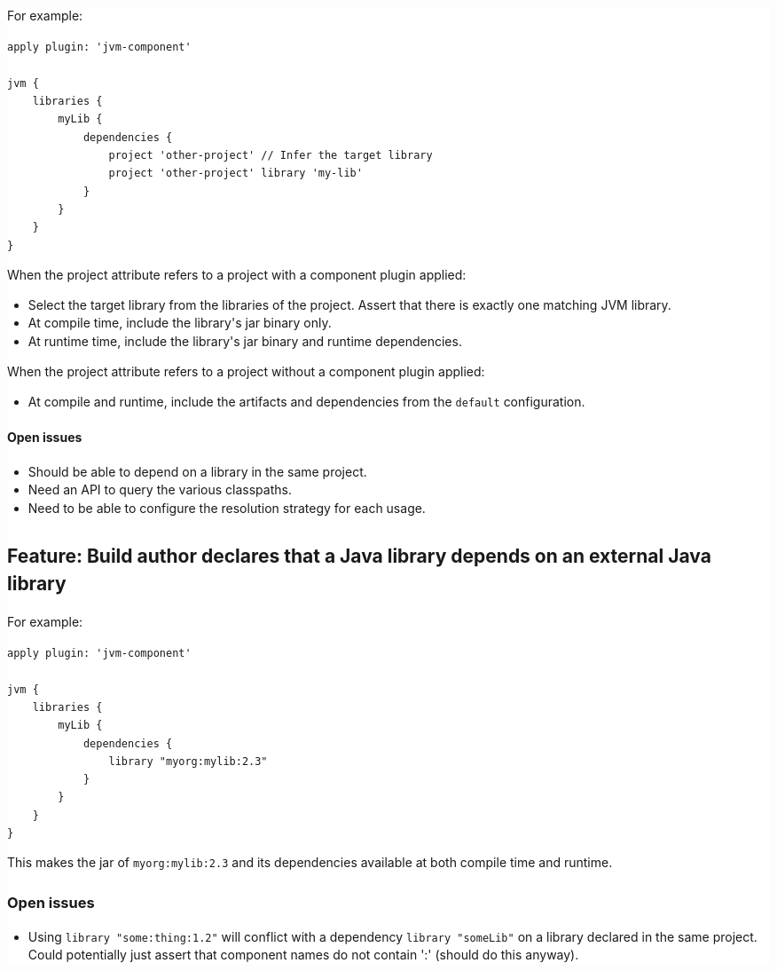 For example:

    apply plugin: 'jvm-component'

    jvm {
        libraries {
            myLib {
                dependencies {
                    project 'other-project' // Infer the target library
                    project 'other-project' library 'my-lib'
                }
            }
        }
    }

When the project attribute refers to a project with a component plugin applied:

- Select the target library from the libraries of the project. Assert that there is exactly one matching JVM library.
- At compile time, include the library's jar binary only.
- At runtime time, include the library's jar binary and runtime dependencies.

When the project attribute refers to a project without a component plugin applied:

- At compile and runtime, include the artifacts and dependencies from the `default` configuration.

#### Open issues

- Should be able to depend on a library in the same project.
- Need an API to query the various classpaths.
- Need to be able to configure the resolution strategy for each usage.

## Feature: Build author declares that a Java library depends on an external Java library

For example:

    apply plugin: 'jvm-component'

    jvm {
        libraries {
            myLib {
                dependencies {
                    library "myorg:mylib:2.3"
                }
            }
        }
    }

This makes the jar of `myorg:mylib:2.3` and its dependencies available at both compile time and runtime.

### Open issues

- Using `library "some:thing:1.2"` will conflict with a dependency `library "someLib"` on a library declared in the same project.
Could potentially just assert that component names do not contain ':' (should do this anyway).
